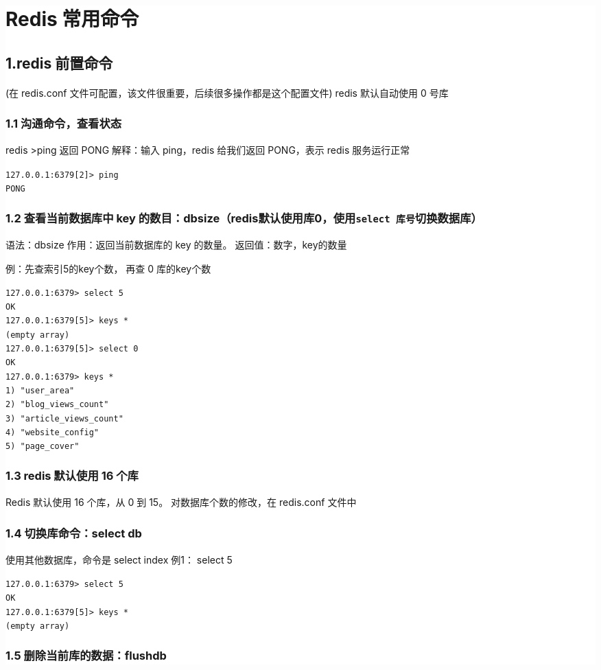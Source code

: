 #  **Redis 常用命令**

## **1.redis 前置命令**

(在 redis.conf 文件可配置，该文件很重要，后续很多操作都是这个配置文件) redis 默认自动使用 0 号库
### 1.1  沟通命令，查看状态
redis >ping 返回 PONG
解释：输入 ping，redis 给我们返回 PONG，表示 redis 服务运行正常

```shell
127.0.0.1:6379[2]> ping
PONG
```

### 1.2  查看当前数据库中 key 的数目：dbsize（redis默认使用库0，使用`select 库号`切换数据库）
语法：dbsize 作用：返回当前数据库的 key 的数量。
返回值：数字，key的数量

例：先查索引5的key个数， 再查 0 库的key个数

```shell
127.0.0.1:6379> select 5
OK
127.0.0.1:6379[5]> keys *
(empty array)
127.0.0.1:6379[5]> select 0
OK
127.0.0.1:6379> keys *
1) "user_area"
2) "blog_views_count"
3) "article_views_count"
4) "website_config"
5) "page_cover"
```

### 1.3  redis 默认使用 16 个库
Redis 默认使用 16 个库，从 0 到 15。 对数据库个数的修改，在 redis.conf 文件中

### 1.4 切换库命令：select db
使用其他数据库，命令是 select index
例1： select 5

```shell
127.0.0.1:6379> select 5
OK
127.0.0.1:6379[5]> keys *
(empty array)
```

### 1.5  删除当前库的数据：flushdb
